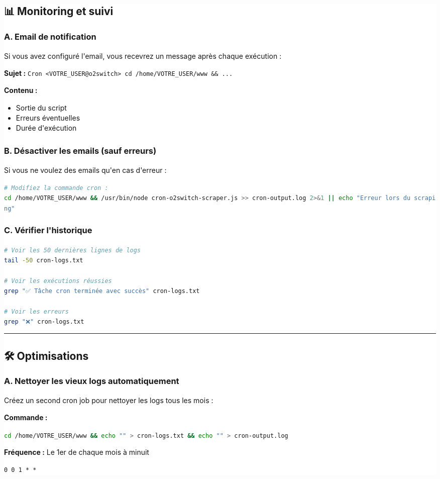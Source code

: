
## 📊 Monitoring et suivi

### **A. Email de notification**

Si vous avez configuré l'email, vous recevrez un message après chaque exécution :

**Sujet :** `Cron <VOTRE_USER@o2switch> cd /home/VOTRE_USER/www && ...`

**Contenu :**
- Sortie du script
- Erreurs éventuelles
- Durée d'exécution

### **B. Désactiver les emails (sauf erreurs)**

Si vous ne voulez des emails qu'en cas d'erreur :

```bash
# Modifiez la commande cron :
cd /home/VOTRE_USER/www && /usr/bin/node cron-o2switch-scraper.js >> cron-output.log 2>&1 || echo "Erreur lors du scraping"
```

### **C. Vérifier l'historique**

```bash
# Voir les 50 dernières lignes de logs
tail -50 cron-logs.txt

# Voir les exécutions réussies
grep "✅ Tâche cron terminée avec succès" cron-logs.txt

# Voir les erreurs
grep "❌" cron-logs.txt
```

---

## 🛠️ Optimisations

### **A. Nettoyer les vieux logs automatiquement**

Créez un second cron job pour nettoyer les logs tous les mois :

**Commande :**
```bash
cd /home/VOTRE_USER/www && echo "" > cron-logs.txt && echo "" > cron-output.log
```

**Fréquence :** Le 1er de chaque mois à minuit
```
0 0 1 * *
```

